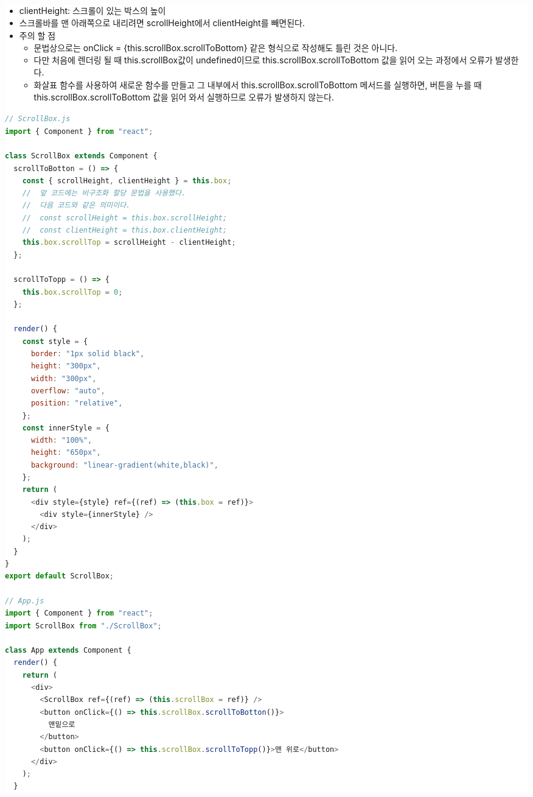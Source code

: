   - clientHeight: 스크롤이 있는 박스의 높이
- 스크롤바를 맨 아래쪽으로 내리려면 scrollHeight에서 clientHeight를 빼면된다.
- 주의 할 점
  - 문법상으로는 onClick = {this.scrollBox.scrollToBottom} 같은 형식으로 작성해도 틀린 것은 아니다.
  - 다만 처음에 렌더링 될 때 this.scrollBox값이 undefined이므로 this.scrollBox.scrollToBottom 값을 읽어 오는 과정에서 오류가 발생한다.
  - 화살표 함수를 사용하여 새로운 함수를 만들고 그 내부에서 this.scrollBox.scrollToBottom 메서드를 실행하면, 버튼을 누를 때 this.scrollBox.scrollToBottom 값을 읽어 와서 실행하므로 오류가 발생하지 않는다. 
```javascript
// ScrollBox.js
import { Component } from "react";

class ScrollBox extends Component {
  scrollToBotton = () => {
    const { scrollHeight, clientHeight } = this.box;
    //  앞 코드에는 비구조화 할당 문법을 사용했다.
    //  다음 코드와 같은 의미이다.
    //  const scrollHeight = this.box.scrollHeight;
    //  const clientHeight = this.box.clientHeight;
    this.box.scrollTop = scrollHeight - clientHeight;
  };
  
  scrollToTopp = () => {
    this.box.scrollTop = 0;
  };

  render() {
    const style = {
      border: "1px solid black",
      height: "300px",
      width: "300px",
      overflow: "auto",
      position: "relative",
    };
    const innerStyle = {
      width: "100%",
      height: "650px",
      background: "linear-gradient(white,black)",
    };
    return (
      <div style={style} ref={(ref) => (this.box = ref)}>
        <div style={innerStyle} />
      </div>
    );
  }
}
export default ScrollBox;

// App.js
import { Component } from "react";
import ScrollBox from "./ScrollBox";

class App extends Component {
  render() {
    return (
      <div>
        <ScrollBox ref={(ref) => (this.scrollBox = ref)} />
        <button onClick={() => this.scrollBox.scrollToBotton()}>
          맨밑으로
        </button>
        <button onClick={() => this.scrollBox.scrollToTopp()}>맨 위로</button>
      </div>
    );
  }
```